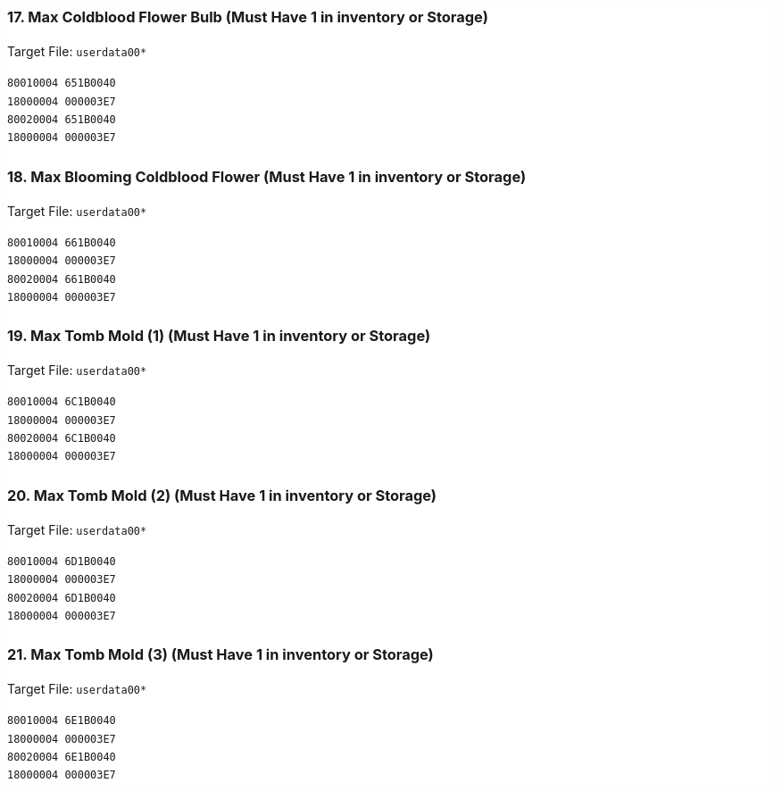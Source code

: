 ### 17. Max Coldblood Flower Bulb (Must Have 1 in inventory or Storage)

Target File: `userdata00*`

```
80010004 651B0040
18000004 000003E7
80020004 651B0040
18000004 000003E7
```

### 18. Max Blooming Coldblood Flower (Must Have 1 in inventory or Storage)

Target File: `userdata00*`

```
80010004 661B0040
18000004 000003E7
80020004 661B0040
18000004 000003E7
```

### 19. Max Tomb Mold (1) (Must Have 1 in inventory or Storage)

Target File: `userdata00*`

```
80010004 6C1B0040
18000004 000003E7
80020004 6C1B0040
18000004 000003E7
```

### 20. Max Tomb Mold (2) (Must Have 1 in inventory or Storage)

Target File: `userdata00*`

```
80010004 6D1B0040
18000004 000003E7
80020004 6D1B0040
18000004 000003E7
```

### 21. Max Tomb Mold (3) (Must Have 1 in inventory or Storage)

Target File: `userdata00*`

```
80010004 6E1B0040
18000004 000003E7
80020004 6E1B0040
18000004 000003E7
```
